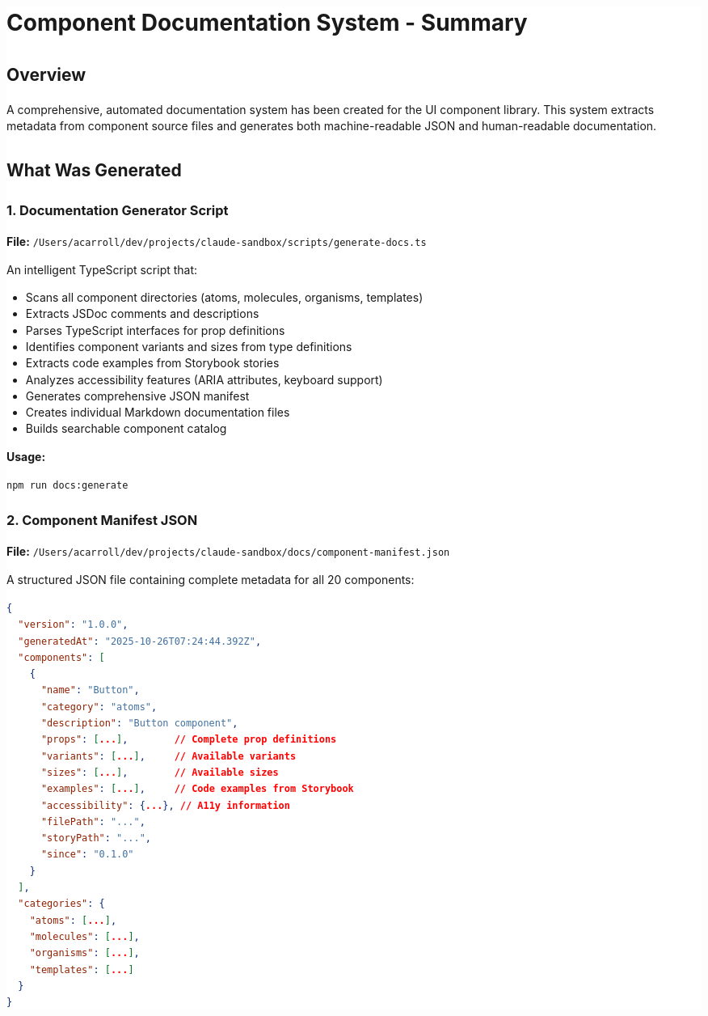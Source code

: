 # Component Documentation System - Summary

## Overview

A comprehensive, automated documentation system has been created for the UI component library. This system extracts metadata from component source files and generates both machine-readable JSON and human-readable documentation.

## What Was Generated

### 1. Documentation Generator Script
**File:** `/Users/acarroll/dev/projects/claude-sandbox/scripts/generate-docs.ts`

An intelligent TypeScript script that:
- Scans all component directories (atoms, molecules, organisms, templates)
- Extracts JSDoc comments and descriptions
- Parses TypeScript interfaces for prop definitions
- Identifies component variants and sizes from type definitions
- Extracts code examples from Storybook stories
- Analyzes accessibility features (ARIA attributes, keyboard support)
- Generates comprehensive JSON manifest
- Creates individual Markdown documentation files
- Builds searchable component catalog

**Usage:**
```bash
npm run docs:generate
```

### 2. Component Manifest JSON
**File:** `/Users/acarroll/dev/projects/claude-sandbox/docs/component-manifest.json`

A structured JSON file containing complete metadata for all 20 components:

```json
{
  "version": "1.0.0",
  "generatedAt": "2025-10-26T07:24:44.392Z",
  "components": [
    {
      "name": "Button",
      "category": "atoms",
      "description": "Button component",
      "props": [...],        // Complete prop definitions
      "variants": [...],     // Available variants
      "sizes": [...],        // Available sizes
      "examples": [...],     // Code examples from Storybook
      "accessibility": {...}, // A11y information
      "filePath": "...",
      "storyPath": "...",
      "since": "0.1.0"
    }
  ],
  "categories": {
    "atoms": [...],
    "molecules": [...],
    "organisms": [...],
    "templates": [...]
  }
}
```
